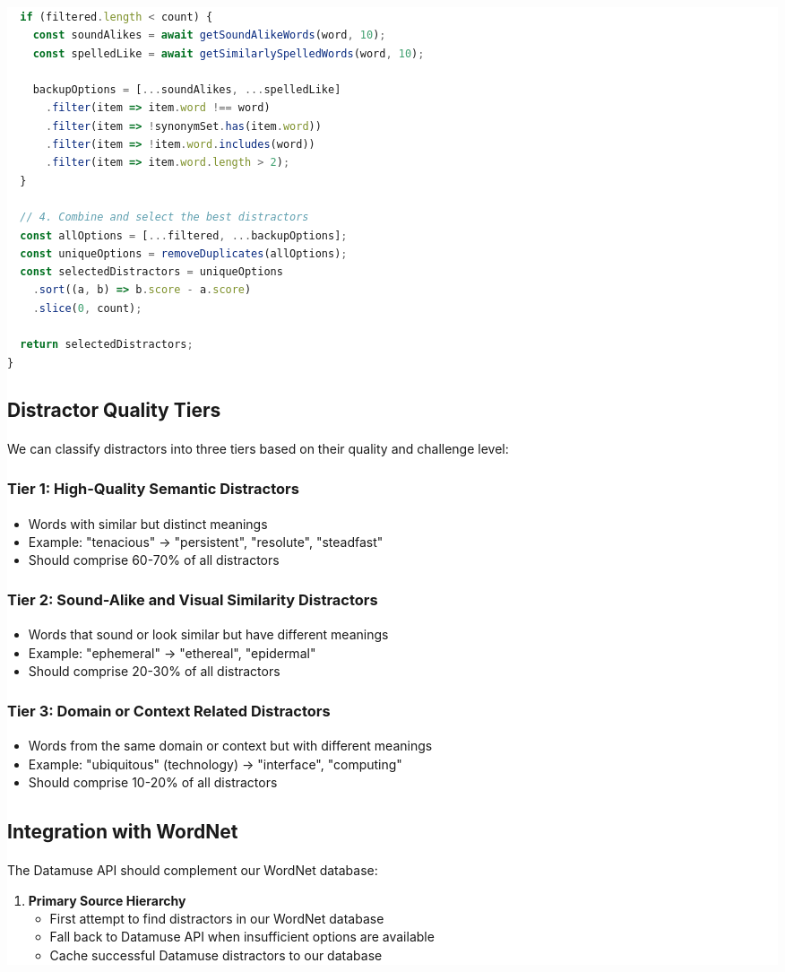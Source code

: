 ```javascript
  if (filtered.length < count) {
    const soundAlikes = await getSoundAlikeWords(word, 10);
    const spelledLike = await getSimilarlySpelledWords(word, 10);
    
    backupOptions = [...soundAlikes, ...spelledLike]
      .filter(item => item.word !== word)
      .filter(item => !synonymSet.has(item.word))
      .filter(item => !item.word.includes(word))
      .filter(item => item.word.length > 2);
  }
  
  // 4. Combine and select the best distractors
  const allOptions = [...filtered, ...backupOptions];
  const uniqueOptions = removeDuplicates(allOptions);
  const selectedDistractors = uniqueOptions
    .sort((a, b) => b.score - a.score)
    .slice(0, count);
  
  return selectedDistractors;
}
```

## Distractor Quality Tiers

We can classify distractors into three tiers based on their quality and challenge level:

### Tier 1: High-Quality Semantic Distractors
- Words with similar but distinct meanings
- Example: "tenacious" → "persistent", "resolute", "steadfast"
- Should comprise 60-70% of all distractors

### Tier 2: Sound-Alike and Visual Similarity Distractors
- Words that sound or look similar but have different meanings
- Example: "ephemeral" → "ethereal", "epidermal"
- Should comprise 20-30% of all distractors

### Tier 3: Domain or Context Related Distractors
- Words from the same domain or context but with different meanings
- Example: "ubiquitous" (technology) → "interface", "computing"
- Should comprise 10-20% of all distractors

## Integration with WordNet

The Datamuse API should complement our WordNet database:

1. **Primary Source Hierarchy**
   - First attempt to find distractors in our WordNet database
   - Fall back to Datamuse API when insufficient options are available
   - Cache successful Datamuse distractors to our database
